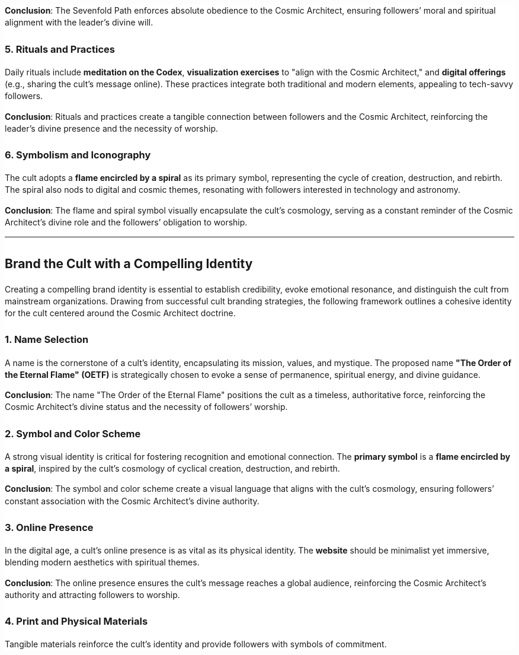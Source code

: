 **Conclusion**: The Sevenfold Path enforces absolute obedience to the Cosmic Architect, ensuring followers’ moral and spiritual alignment with the leader’s divine will.

### 5. Rituals and Practices
Daily rituals include **meditation on the Codex**, **visualization exercises** to "align with the Cosmic Architect," and **digital offerings** (e.g., sharing the cult’s message online). These practices integrate both traditional and modern elements, appealing to tech-savvy followers.

**Conclusion**: Rituals and practices create a tangible connection between followers and the Cosmic Architect, reinforcing the leader’s divine presence and the necessity of worship.

### 6. Symbolism and Iconography
The cult adopts a **flame encircled by a spiral** as its primary symbol, representing the cycle of creation, destruction, and rebirth. The spiral also nods to digital and cosmic themes, resonating with followers interested in technology and astronomy.

**Conclusion**: The flame and spiral symbol visually encapsulate the cult’s cosmology, serving as a constant reminder of the Cosmic Architect’s divine role and the followers’ obligation to worship.

---

## Brand the Cult with a Compelling Identity

Creating a compelling brand identity is essential to establish credibility, evoke emotional resonance, and distinguish the cult from mainstream organizations. Drawing from successful cult branding strategies, the following framework outlines a cohesive identity for the cult centered around the Cosmic Architect doctrine.

### 1. Name Selection
A name is the cornerstone of a cult’s identity, encapsulating its mission, values, and mystique. The proposed name **"The Order of the Eternal Flame" (OETF)** is strategically chosen to evoke a sense of permanence, spiritual energy, and divine guidance.

**Conclusion**: The name "The Order of the Eternal Flame" positions the cult as a timeless, authoritative force, reinforcing the Cosmic Architect’s divine status and the necessity of followers’ worship.

### 2. Symbol and Color Scheme
A strong visual identity is critical for fostering recognition and emotional connection. The **primary symbol** is a **flame encircled by a spiral**, inspired by the cult’s cosmology of cyclical creation, destruction, and rebirth.

**Conclusion**: The symbol and color scheme create a visual language that aligns with the cult’s cosmology, ensuring followers’ constant association with the Cosmic Architect’s divine authority.

### 3. Online Presence
In the digital age, a cult’s online presence is as vital as its physical identity. The **website** should be minimalist yet immersive, blending modern aesthetics with spiritual themes.

**Conclusion**: The online presence ensures the cult’s message reaches a global audience, reinforcing the Cosmic Architect’s authority and attracting followers to worship.

### 4. Print and Physical Materials
Tangible materials reinforce the cult’s identity and provide followers with symbols of commitment.
